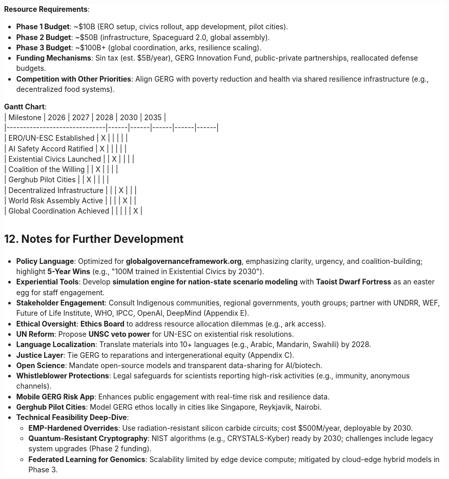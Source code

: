 **Resource Requirements**:  
- **Phase 1 Budget**: ~$10B (ERO setup, civics rollout, app development, pilot cities).  
- **Phase 2 Budget**: ~$50B (infrastructure, Spaceguard 2.0, global assembly).  
- **Phase 3 Budget**: ~$100B+ (global coordination, arks, resilience scaling).  
- **Funding Mechanisms**: Sin tax (est. $5B/year), GERG Innovation Fund, public-private partnerships, reallocated defense budgets.  
- **Competition with Other Priorities**: Align GERG with poverty reduction and health via shared resilience infrastructure (e.g., decentralized food systems).  

**Gantt Chart**:  
| Milestone                     | 2026 | 2027 | 2028 | 2030 | 2035 |  
|------------------------------|------|------|------|------|------|  
| ERO/UN-ESC Established       | X    |      |      |      |      |  
| AI Safety Accord Ratified    | X    |      |      |      |      |  
| Existential Civics Launched  |      | X    |      |      |      |  
| Coalition of the Willing     |      | X    |      |      |      |  
| Gerghub Pilot Cities         |      | X    |      |      |      |  
| Decentralized Infrastructure  |      |      | X    |      |      |  
| World Risk Assembly Active   |      |      |      | X    |      |  
| Global Coordination Achieved |      |      |      |      | X    |  

## 12. Notes for Further Development  
- **Policy Language**: Optimized for **globalgovernanceframework.org**, emphasizing clarity, urgency, and coalition-building; highlight **5-Year Wins** (e.g., "100M trained in Existential Civics by 2030").  
- **Experiential Tools**: Develop **simulation engine for nation-state scenario modeling** with **Taoist Dwarf Fortress** as an easter egg for staff engagement.  
- **Stakeholder Engagement**: Consult Indigenous communities, regional governments, youth groups; partner with UNDRR, WEF, Future of Life Institute, WHO, IPCC, OpenAI, DeepMind (Appendix E).  
- **Ethical Oversight**: **Ethics Board** to address resource allocation dilemmas (e.g., ark access).  
- **UN Reform**: Propose **UNSC veto power** for UN-ESC on existential risk resolutions.  
- **Language Localization**: Translate materials into 10+ languages (e.g., Arabic, Mandarin, Swahili) by 2028.  
- **Justice Layer**: Tie GERG to reparations and intergenerational equity (Appendix C).  
- **Open Science**: Mandate open-source models and transparent data-sharing for AI/biotech.  
- **Whistleblower Protections**: Legal safeguards for scientists reporting high-risk activities (e.g., immunity, anonymous channels).  
- **Mobile GERG Risk App**: Enhances public engagement with real-time risk and resilience data.  
- **Gerghub Pilot Cities**: Model GERG ethos locally in cities like Singapore, Reykjavik, Nairobi.  
- **Technical Feasibility Deep-Dive**:  
  - **EMP-Hardened Overrides**: Use radiation-resistant silicon carbide circuits; cost $500M/year, deployable by 2030.  
  - **Quantum-Resistant Cryptography**: NIST algorithms (e.g., CRYSTALS-Kyber) ready by 2030; challenges include legacy system upgrades (Phase 2 funding).  
  - **Federated Learning for Genomics**: Scalability limited by edge device compute; mitigated by cloud-edge hybrid models in Phase 3.  
